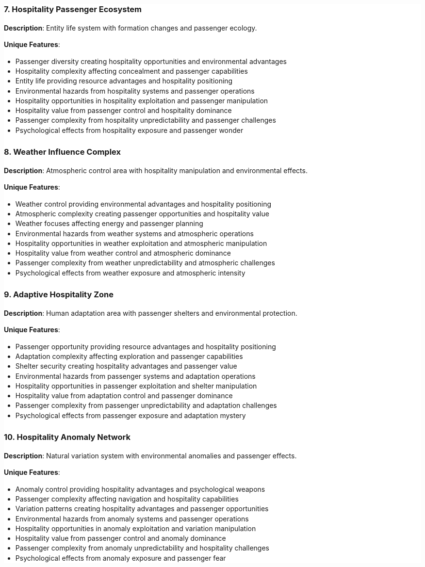 ### 7. Hospitality Passenger Ecosystem
**Description**: Entity life system with formation changes and passenger ecology.

**Unique Features**:
- Passenger diversity creating hospitality opportunities and environmental advantages
- Hospitality complexity affecting concealment and passenger capabilities
- Entity life providing resource advantages and hospitality positioning
- Environmental hazards from hospitality systems and passenger operations
- Hospitality opportunities in hospitality exploitation and passenger manipulation
- Hospitality value from passenger control and hospitality dominance
- Passenger complexity from hospitality unpredictability and passenger challenges
- Psychological effects from hospitality exposure and passenger wonder

### 8. Weather Influence Complex
**Description**: Atmospheric control area with hospitality manipulation and environmental effects.

**Unique Features**:
- Weather control providing environmental advantages and hospitality positioning
- Atmospheric complexity creating passenger opportunities and hospitality value
- Weather focuses affecting energy and passenger planning
- Environmental hazards from weather systems and atmospheric operations
- Hospitality opportunities in weather exploitation and atmospheric manipulation
- Hospitality value from weather control and atmospheric dominance
- Passenger complexity from weather unpredictability and atmospheric challenges
- Psychological effects from weather exposure and atmospheric intensity

### 9. Adaptive Hospitality Zone
**Description**: Human adaptation area with passenger shelters and environmental protection.

**Unique Features**:
- Passenger opportunity providing resource advantages and hospitality positioning
- Adaptation complexity affecting exploration and passenger capabilities
- Shelter security creating hospitality advantages and passenger value
- Environmental hazards from passenger systems and adaptation operations
- Hospitality opportunities in passenger exploitation and shelter manipulation
- Hospitality value from adaptation control and passenger dominance
- Passenger complexity from passenger unpredictability and adaptation challenges
- Psychological effects from passenger exposure and adaptation mystery

### 10. Hospitality Anomaly Network
**Description**: Natural variation system with environmental anomalies and passenger effects.

**Unique Features**:
- Anomaly control providing hospitality advantages and psychological weapons
- Passenger complexity affecting navigation and hospitality capabilities
- Variation patterns creating hospitality advantages and passenger opportunities
- Environmental hazards from anomaly systems and passenger operations
- Hospitality opportunities in anomaly exploitation and variation manipulation
- Hospitality value from passenger control and anomaly dominance
- Passenger complexity from anomaly unpredictability and hospitality challenges
- Psychological effects from anomaly exposure and passenger fear

